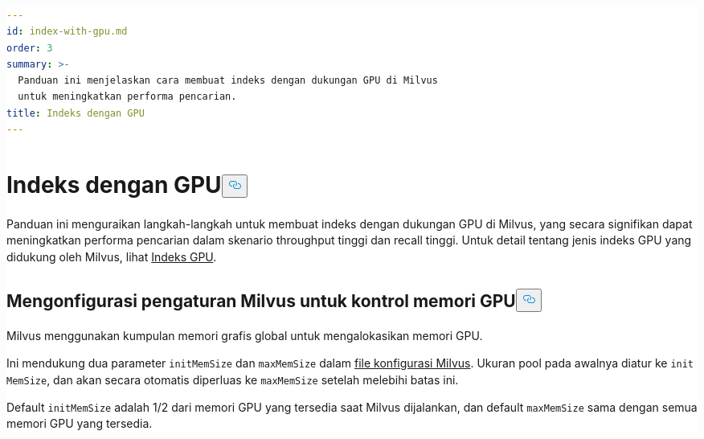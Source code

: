 ```yaml
---
id: index-with-gpu.md
order: 3
summary: >-
  Panduan ini menjelaskan cara membuat indeks dengan dukungan GPU di Milvus
  untuk meningkatkan performa pencarian.
title: Indeks dengan GPU
---
```


<h1 id="Index-with-GPU" class="common-anchor-header">Indeks dengan GPU<button data-href="#Index-with-GPU" class="anchor-icon" translate="no">
      <svg translate="no"
        aria-hidden="true"
        focusable="false"
        height="20"
        version="1.1"
        viewBox="0 0 16 16"
        width="16"
      >
        <path
          fill="#0092E4"
          fill-rule="evenodd"
          d="M4 9h1v1H4c-1.5 0-3-1.69-3-3.5S2.55 3 4 3h4c1.45 0 3 1.69 3 3.5 0 1.41-.91 2.72-2 3.25V8.59c.58-.45 1-1.27 1-2.09C10 5.22 8.98 4 8 4H4c-.98 0-2 1.22-2 2.5S3 9 4 9zm9-3h-1v1h1c1 0 2 1.22 2 2.5S13.98 12 13 12H9c-.98 0-2-1.22-2-2.5 0-.83.42-1.64 1-2.09V6.25c-1.09.53-2 1.84-2 3.25C6 11.31 7.55 13 9 13h4c1.45 0 3-1.69 3-3.5S14.5 6 13 6z"
        ></path>
      </svg>
    </button></h1><p>Panduan ini menguraikan langkah-langkah untuk membuat indeks dengan dukungan GPU di Milvus, yang secara signifikan dapat meningkatkan performa pencarian dalam skenario throughput tinggi dan recall tinggi. Untuk detail tentang jenis indeks GPU yang didukung oleh Milvus, lihat <a href="/docs/id/v2.5.x/gpu_index.md">Indeks GPU</a>.</p>
<h2 id="Configure-Milvus-settings-for-GPU-memory-control" class="common-anchor-header">Mengonfigurasi pengaturan Milvus untuk kontrol memori GPU<button data-href="#Configure-Milvus-settings-for-GPU-memory-control" class="anchor-icon" translate="no">
      <svg translate="no"
        aria-hidden="true"
        focusable="false"
        height="20"
        version="1.1"
        viewBox="0 0 16 16"
        width="16"
      >
        <path
          fill="#0092E4"
          fill-rule="evenodd"
          d="M4 9h1v1H4c-1.5 0-3-1.69-3-3.5S2.55 3 4 3h4c1.45 0 3 1.69 3 3.5 0 1.41-.91 2.72-2 3.25V8.59c.58-.45 1-1.27 1-2.09C10 5.22 8.98 4 8 4H4c-.98 0-2 1.22-2 2.5S3 9 4 9zm9-3h-1v1h1c1 0 2 1.22 2 2.5S13.98 12 13 12H9c-.98 0-2-1.22-2-2.5 0-.83.42-1.64 1-2.09V6.25c-1.09.53-2 1.84-2 3.25C6 11.31 7.55 13 9 13h4c1.45 0 3-1.69 3-3.5S14.5 6 13 6z"
        ></path>
      </svg>
    </button></h2><p>Milvus menggunakan kumpulan memori grafis global untuk mengalokasikan memori GPU.</p>
<p>Ini mendukung dua parameter <code translate="no">initMemSize</code> dan <code translate="no">maxMemSize</code> dalam <a href="https://github.com/milvus-io/milvus/blob/master/configs/milvus.yaml#L767-L769">file konfigurasi Milvus</a>. Ukuran pool pada awalnya diatur ke <code translate="no">initMemSize</code>, dan akan secara otomatis diperluas ke <code translate="no">maxMemSize</code> setelah melebihi batas ini.</p>
<p>Default <code translate="no">initMemSize</code> adalah 1/2 dari memori GPU yang tersedia saat Milvus dijalankan, dan default <code translate="no">maxMemSize</code> sama dengan semua memori GPU yang tersedia.</p>